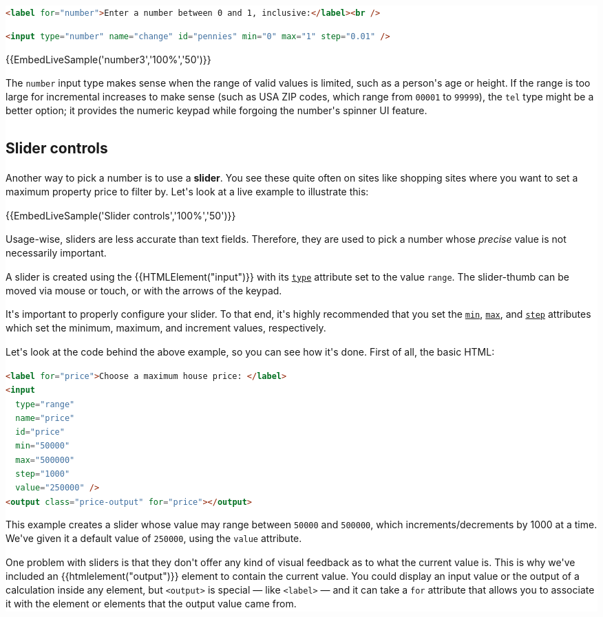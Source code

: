 ```html hidden live-sample___number3
<label for="number">Enter a number between 0 and 1, inclusive:</label><br />
```

```html live-sample___number3
<input type="number" name="change" id="pennies" min="0" max="1" step="0.01" />
```

{{EmbedLiveSample('number3','100%','50')}}

The `number` input type makes sense when the range of valid values is limited, such as a person's age or height. If the range is too large for incremental increases to make sense (such as USA ZIP codes, which range from `00001` to `99999`), the `tel` type might be a better option; it provides the numeric keypad while forgoing the number's spinner UI feature.

## Slider controls

Another way to pick a number is to use a **slider**. You see these quite often on sites like shopping sites where you want to set a maximum property price to filter by. Let's look at a live example to illustrate this:

{{EmbedLiveSample('Slider controls','100%','50')}}

Usage-wise, sliders are less accurate than text fields. Therefore, they are used to pick a number whose _precise_ value is not necessarily important.

A slider is created using the {{HTMLElement("input")}} with its [`type`](/en-US/docs/Web/HTML/Element/input#type) attribute set to the value `range`. The slider-thumb can be moved via mouse or touch, or with the arrows of the keypad.

It's important to properly configure your slider. To that end, it's highly recommended that you set the [`min`](/en-US/docs/Web/HTML/Attributes/min), [`max`](/en-US/docs/Web/HTML/Attributes/max), and [`step`](/en-US/docs/Web/HTML/Attributes/step) attributes which set the minimum, maximum, and increment values, respectively.

Let's look at the code behind the above example, so you can see how it's done. First of all, the basic HTML:

```html
<label for="price">Choose a maximum house price: </label>
<input
  type="range"
  name="price"
  id="price"
  min="50000"
  max="500000"
  step="1000"
  value="250000" />
<output class="price-output" for="price"></output>
```

This example creates a slider whose value may range between `50000` and `500000`, which increments/decrements by 1000 at a time. We've given it a default value of `250000`, using the `value` attribute.

One problem with sliders is that they don't offer any kind of visual feedback as to what the current value is. This is why we've included an {{htmlelement("output")}} element to contain the current value. You could display an input value or the output of a calculation inside any element, but `<output>` is special — like `<label>` — and it can take a `for` attribute that allows you to associate it with the element or elements that the output value came from.
